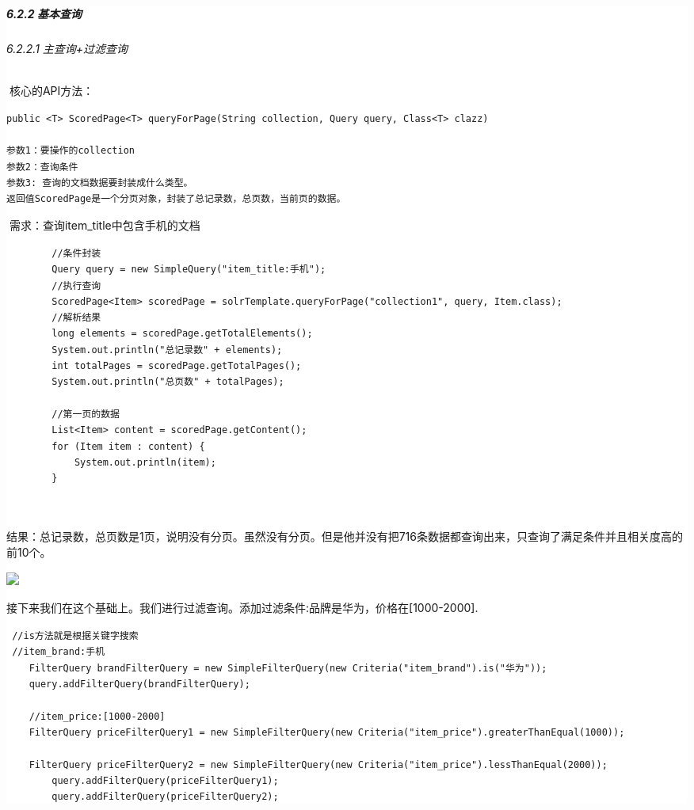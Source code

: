 

##### 6.2.2 基本查询

###### 6.2.2.1 主查询+过滤查询

​	核心的API方法：

```
public <T> ScoredPage<T> queryForPage(String collection, Query query, Class<T> clazz) 

参数1：要操作的collection
参数2：查询条件	
参数3: 查询的文档数据要封装成什么类型。
返回值ScoredPage是一个分页对象，封装了总记录数，总页数，当前页的数据。
```

​		需求：查询item_title中包含手机的文档

```
		//条件封装
        Query query = new SimpleQuery("item_title:手机");
        //执行查询
        ScoredPage<Item> scoredPage = solrTemplate.queryForPage("collection1", query, Item.class);
        //解析结果
        long elements = scoredPage.getTotalElements();
        System.out.println("总记录数" + elements);
        int totalPages = scoredPage.getTotalPages();
        System.out.println("总页数" + totalPages);

        //第一页的数据
        List<Item> content = scoredPage.getContent();
        for (Item item : content) {
            System.out.println(item);
        }
        
        
```

​		结果：总记录数，总页数是1页，说明没有分页。虽然没有分页。但是他并没有把716条数据都查询出来，只查询了满足条件并且相关度高的前10个。

![](C:/Users/ligan/Desktop/solr/solr%E9%AB%98%E7%BA%A7/imgs/2020-02-29_112237.png)

接下来我们在这个基础上。我们进行过滤查询。添加过滤条件:品牌是华为，价格在[1000-2000].

```
 //is方法就是根据关键字搜索
 //item_brand:手机
    FilterQuery brandFilterQuery = new SimpleFilterQuery(new Criteria("item_brand").is("华为"));
	query.addFilterQuery(brandFilterQuery);

    //item_price:[1000-2000]
  	FilterQuery priceFilterQuery1 = new SimpleFilterQuery(new Criteria("item_price").greaterThanEqual(1000));
    
    FilterQuery priceFilterQuery2 = new SimpleFilterQuery(new Criteria("item_price").lessThanEqual(2000));
        query.addFilterQuery(priceFilterQuery1);
        query.addFilterQuery(priceFilterQuery2);
```
